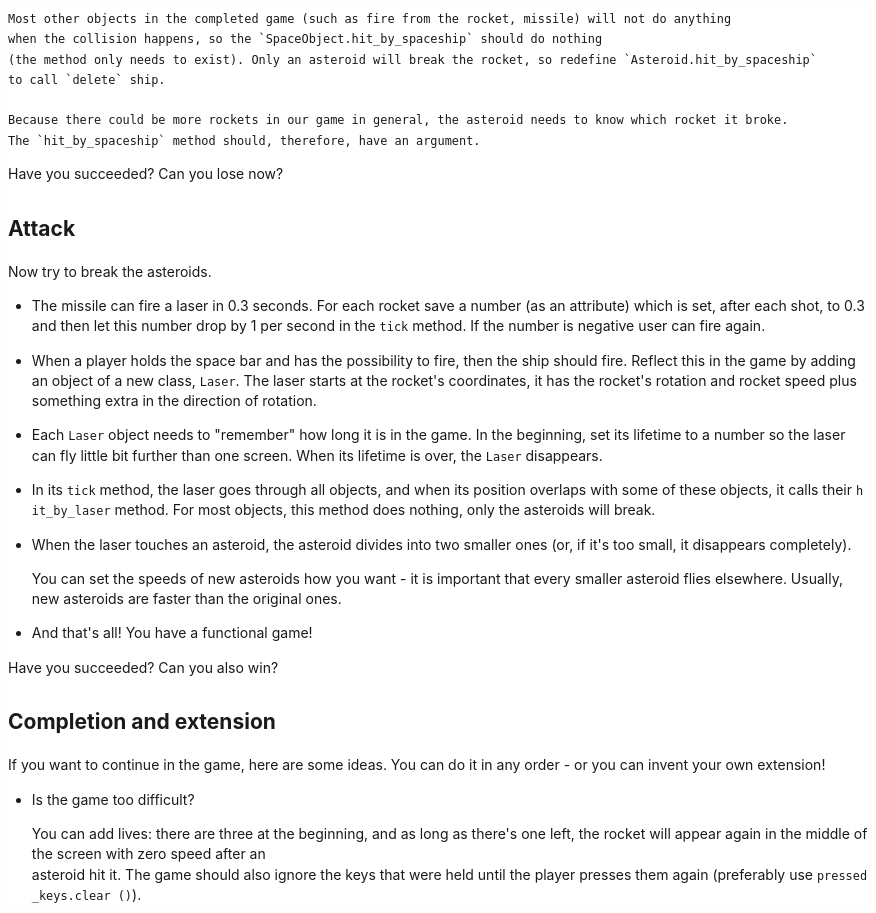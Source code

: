     Most other objects in the completed game (such as fire from the rocket, missile) will not do anything 
    when the collision happens, so the `SpaceObject.hit_by_spaceship` should do nothing 
    (the method only needs to exist). Only an asteroid will break the rocket, so redefine `Asteroid.hit_by_spaceship` 
    to call `delete` ship.

    Because there could be more rockets in our game in general, the asteroid needs to know which rocket it broke. 
    The `hit_by_spaceship` method should, therefore, have an argument.


Have you succeeded? Can you lose now?

## Attack
Now try to break the asteroids.
 
* The missile can fire a laser in 0.3 seconds. For each rocket save a number (as an attribute)
which is set, after each shot, to 0.3 and then let this number drop by 1 per second in the 
`tick` method. If the number is negative user can fire again.
* When a player holds the space bar and has the possibility to fire, then the ship should fire.
Reflect this in the game by adding an object of a new class, `Laser`. The laser starts at the 
rocket's coordinates, it has the rocket's rotation and rocket speed plus something extra in the 
direction of rotation.
* Each `Laser` object needs to "remember" how long it is in the game. In the beginning, 
set its lifetime to a number so the laser can fly little bit further than one screen. When its lifetime 
is over, the `Laser` disappears.
* In its `tick` method, the laser goes through all objects, and when its position overlaps with some
of these objects, it calls their `hit_by_laser` method. For most objects, this method does nothing, 
only the asteroids will break.
* When the laser touches an asteroid, the asteroid divides into two smaller ones (or, if it's
too small, it disappears completely).

  You can set the speeds of new asteroids how you want - it is important that every smaller 
  asteroid flies elsewhere. Usually, new asteroids are faster than the original ones.

* And that's all! You have a functional game!

Have you succeeded? Can you also win?


## Completion and extension
If you want to continue in the game, here are some ideas. You can do it in any order - or 
you can invent your own extension!

* Is the game too difficult?

    You can add lives: there are three at the beginning, and as long as there's one left, 
    the rocket will appear again in the middle of the screen with zero speed after an  
    asteroid hit it. 
    The game should also ignore the keys that were held until the player presses them again 
    (preferably use `pressed_keys.clear ()`).
